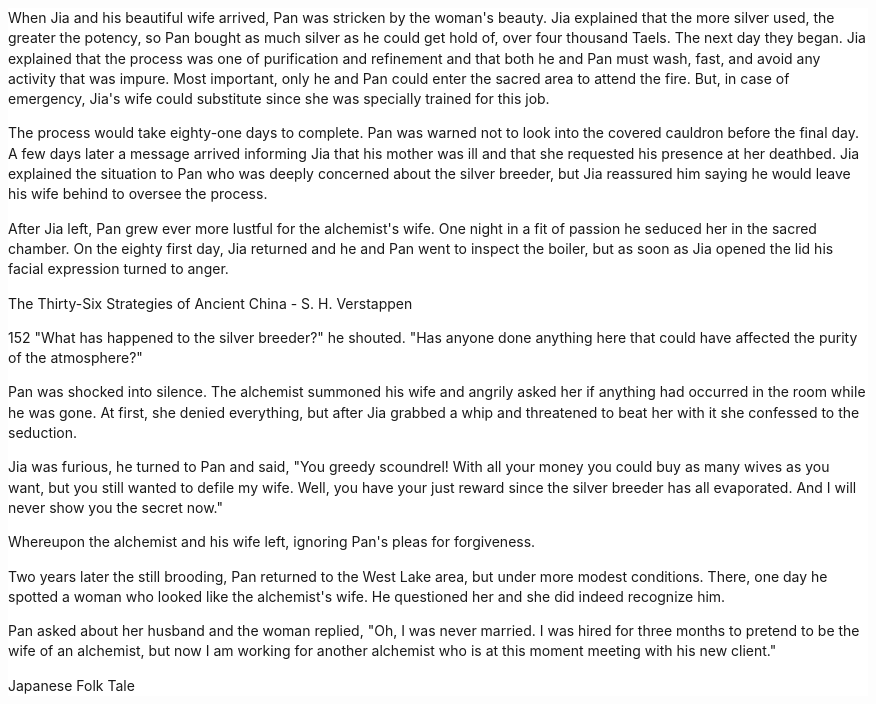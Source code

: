 When Jia and his beautiful wife arrived, Pan was stricken by the 
woman's beauty. Jia explained that the more silver used, the greater the 
potency, so Pan bought as much silver as he could get hold of, over 
four thousand Taels. The next day they began. Jia explained that the 
process was one of purification and refinement and that both he and 
Pan must wash, fast, and avoid any activity that was impure. Most 
important, only he and Pan could enter the sacred area to attend the fire. 
But, in case of emergency, Jia's wife could substitute since she was 
specially trained for this job. 
 
The process would take eighty-one days to complete. Pan was warned 
not to look into the covered cauldron before the final day. A few days 
later a message arrived informing Jia that his mother was ill and that 
she requested his presence at her deathbed. Jia explained the situation 
to Pan who was deeply concerned about the silver breeder, but Jia 
reassured him saying he would leave his wife behind to oversee the 
process. 
 
After Jia left, Pan grew ever more lustful for the alchemist's wife. One 
night in a fit of passion he seduced her in the sacred chamber. On the 
eighty first day, Jia returned and he and Pan went to inspect the boiler, 
but as soon as Jia opened the lid his facial expression turned to anger. 
 
The Thirty-Six Strategies of Ancient China - S. H. Verstappen 
 
152 
"What has happened to the silver breeder?" he shouted. "Has anyone 
done anything here that could have affected the purity of the 
atmosphere?" 
 
Pan was shocked into silence. The alchemist summoned his wife and 
angrily asked her if anything had occurred in the room while he was 
gone. At first, she denied everything, but after Jia grabbed a whip and 
threatened to beat her with it she confessed to the seduction. 
 
Jia was furious, he turned to Pan and said, "You greedy scoundrel! With 
all your money you could buy as many wives as you want, but you still 
wanted to defile my wife. Well, you have your just reward since the 
silver breeder has all evaporated. And I will never show you the secret 
now." 
 
Whereupon the alchemist and his wife left, ignoring Pan's pleas for 
forgiveness. 
 
Two years later the still brooding, Pan returned to the West Lake area, 
but under more modest conditions. There, one day he spotted a woman 
who looked like the alchemist's wife. He questioned her and she did 
indeed recognize him.  
 
Pan asked about her husband and the woman replied, "Oh, I was never 
married. I was hired for three months to pretend to be the wife of an 
alchemist, but now I am working for another alchemist who is at this 
moment meeting with his new client." 
 
Japanese Folk Tale 
 